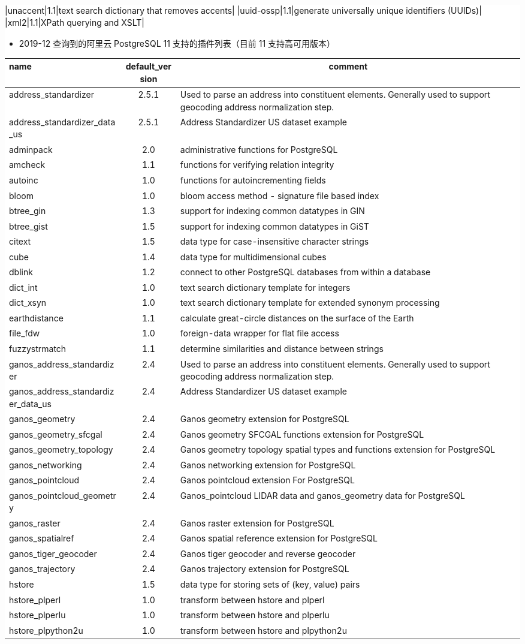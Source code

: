 |unaccent|1.1|text search dictionary that removes accents|
|uuid-ossp|1.1|generate universally unique identifiers (UUIDs)|
|xml2|1.1|XPath querying and XSLT|

- 2019-12 查询到的阿里云 PostgreSQL 11 支持的插件列表（目前 11 支持高可用版本）

|name|default_version|comment|
|:----------|:-------------:|------|
|address_standardizer|2.5.1|Used to parse an address into constituent elements. Generally used to support geocoding address normalization step.|
|address_standardizer_data_us|2.5.1|Address Standardizer US dataset example|
|adminpack|2.0|administrative functions for PostgreSQL|
|amcheck|1.1|functions for verifying relation integrity|
|autoinc|1.0|functions for autoincrementing fields|
|bloom|1.0|bloom access method - signature file based index|
|btree_gin|1.3|support for indexing common datatypes in GIN|
|btree_gist|1.5|support for indexing common datatypes in GiST|
|citext|1.5|data type for case-insensitive character strings|
|cube|1.4|data type for multidimensional cubes|
|dblink|1.2|connect to other PostgreSQL databases from within a database|
|dict_int|1.0|text search dictionary template for integers|
|dict_xsyn|1.0|text search dictionary template for extended synonym processing|
|earthdistance|1.1|calculate great-circle distances on the surface of the Earth|
|file_fdw|1.0|foreign-data wrapper for flat file access|
|fuzzystrmatch|1.1|determine similarities and distance between strings|
|ganos_address_standardizer|2.4|Used to parse an address into constituent elements. Generally used to support geocoding address normalization step.|
|ganos_address_standardizer_data_us|2.4|Address Standardizer US dataset example|
|ganos_geometry|2.4|Ganos geometry extension for PostgreSQL|
|ganos_geometry_sfcgal|2.4|Ganos geometry SFCGAL functions extension for PostgreSQL|
|ganos_geometry_topology|2.4|Ganos geometry topology spatial types and functions extension for PostgreSQL|
|ganos_networking|2.4|Ganos networking extension for PostgreSQL|
|ganos_pointcloud|2.4|Ganos pointcloud extension For PostgreSQL|
|ganos_pointcloud_geometry|2.4|Ganos_pointcloud LIDAR data and ganos_geometry data for PostgreSQL|
|ganos_raster|2.4|Ganos raster extension for PostgreSQL|
|ganos_spatialref|2.4|Ganos spatial reference extension for PostgreSQL|
|ganos_tiger_geocoder|2.4|Ganos tiger geocoder and reverse geocoder|
|ganos_trajectory|2.4|Ganos trajectory extension for PostgreSQL|
|hstore|1.5|data type for storing sets of (key, value) pairs|
|hstore_plperl|1.0|transform between hstore and plperl|
|hstore_plperlu|1.0|transform between hstore and plperlu|
|hstore_plpython2u|1.0|transform between hstore and plpython2u|